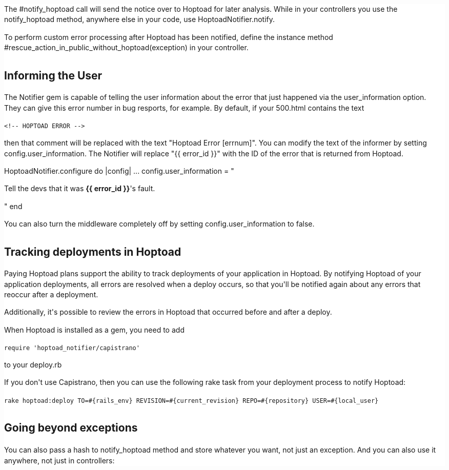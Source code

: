 The #notify_hoptoad call will send the notice over to Hoptoad for later
analysis. While in your controllers you use the notify_hoptoad method, anywhere
else in your code, use HoptoadNotifier.notify.

To perform custom error processing after Hoptoad has been notified, define the
instance method #rescue_action_in_public_without_hoptoad(exception) in your
controller.

Informing the User
------------------

The Notifier gem is capable of telling the user information about the error that just happened
via the user_information option. They can give this error number in bug resports, for example.
By default, if your 500.html contains the text

    <!-- HOPTOAD ERROR -->

then that comment will be replaced with the text "Hoptoad Error [errnum]". You can modify the text
of the informer by setting config.user_information. The Notifier will replace "{{ error_id }}" with the
ID of the error that is returned from Hoptoad.

  HoptoadNotifier.configure do |config|
    ...
    config.user_information = "<p>Tell the devs that it was <strong>{{ error_id }}</strong>'s fault.</p>"
  end

You can also turn the middleware completely off by setting config.user_information to false.

Tracking deployments in Hoptoad
-------------------------------

Paying Hoptoad plans support the ability to track deployments of your application in Hoptoad.
By notifying Hoptoad of your application deployments, all errors are resolved when a deploy occurs,
so that you'll be notified again about any errors that reoccur after a deployment.

Additionally, it's possible to review the errors in Hoptoad that occurred before and after a deploy.

When Hoptoad is installed as a gem, you need to add

    require 'hoptoad_notifier/capistrano'

to your deploy.rb

If you don't use Capistrano, then you can use the following rake task from your
deployment process to notify Hoptoad:

    rake hoptoad:deploy TO=#{rails_env} REVISION=#{current_revision} REPO=#{repository} USER=#{local_user}

Going beyond exceptions
-----------------------

You can also pass a hash to notify_hoptoad method and store whatever you want,
not just an exception. And you can also use it anywhere, not just in
controllers:
